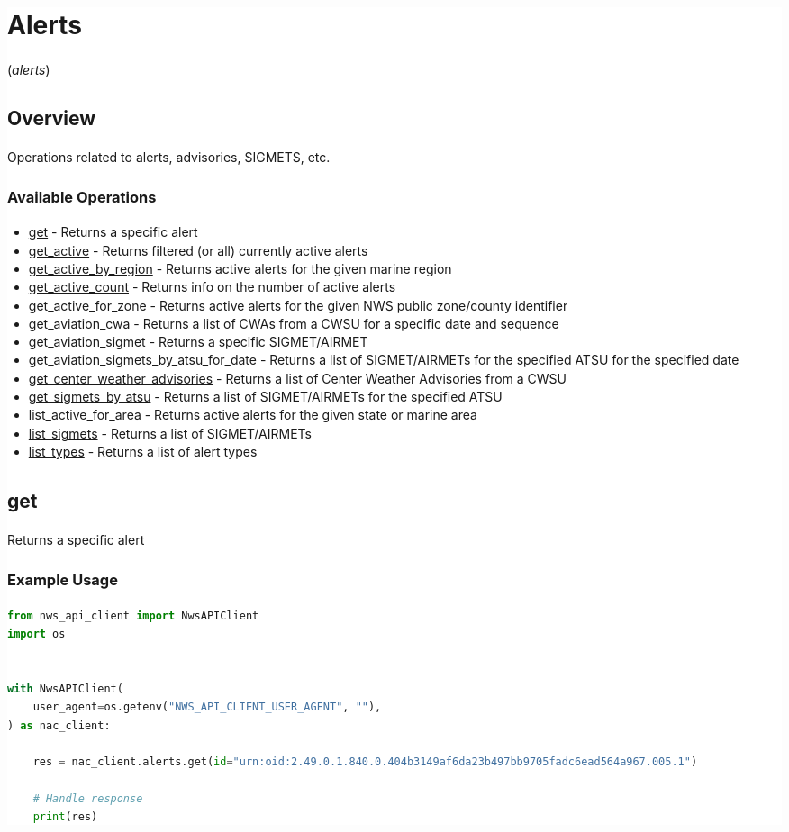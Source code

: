 # Alerts
(*alerts*)

## Overview

Operations related to alerts, advisories, SIGMETS, etc.

### Available Operations

* [get](#get) - Returns a specific alert
* [get_active](#get_active) - Returns filtered (or all) currently active alerts
* [get_active_by_region](#get_active_by_region) - Returns active alerts for the given marine region
* [get_active_count](#get_active_count) - Returns info on the number of active alerts
* [get_active_for_zone](#get_active_for_zone) - Returns active alerts for the given NWS public zone/county identifier
* [get_aviation_cwa](#get_aviation_cwa) - Returns a list of CWAs from a CWSU for a specific date and sequence
* [get_aviation_sigmet](#get_aviation_sigmet) - Returns a specific SIGMET/AIRMET
* [get_aviation_sigmets_by_atsu_for_date](#get_aviation_sigmets_by_atsu_for_date) - Returns a list of SIGMET/AIRMETs for the specified ATSU for the specified date
* [get_center_weather_advisories](#get_center_weather_advisories) - Returns a list of Center Weather Advisories from a CWSU
* [get_sigmets_by_atsu](#get_sigmets_by_atsu) - Returns a list of SIGMET/AIRMETs for the specified ATSU
* [list_active_for_area](#list_active_for_area) - Returns active alerts for the given state or marine area
* [list_sigmets](#list_sigmets) - Returns a list of SIGMET/AIRMETs
* [list_types](#list_types) - Returns a list of alert types

## get

Returns a specific alert

### Example Usage

```python
from nws_api_client import NwsAPIClient
import os


with NwsAPIClient(
    user_agent=os.getenv("NWS_API_CLIENT_USER_AGENT", ""),
) as nac_client:

    res = nac_client.alerts.get(id="urn:oid:2.49.0.1.840.0.404b3149af6da23b497bb9705fadc6ead564a967.005.1")

    # Handle response
    print(res)

```
